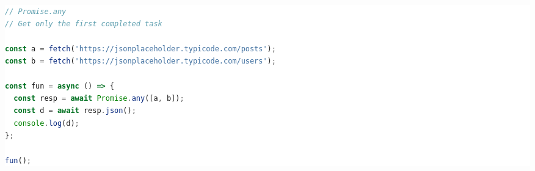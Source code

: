 ```javascript
// Promise.any
// Get only the first completed task

const a = fetch('https://jsonplaceholder.typicode.com/posts');
const b = fetch('https://jsonplaceholder.typicode.com/users');

const fun = async () => {
  const resp = await Promise.any([a, b]);
  const d = await resp.json();
  console.log(d);
};

fun();

```

